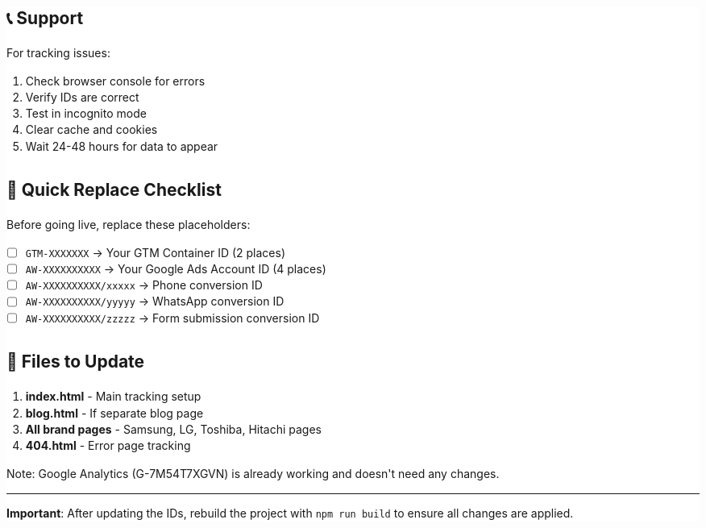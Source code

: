 ## 📞 Support

For tracking issues:
1. Check browser console for errors
2. Verify IDs are correct
3. Test in incognito mode
4. Clear cache and cookies
5. Wait 24-48 hours for data to appear

## 🎯 Quick Replace Checklist

Before going live, replace these placeholders:

- [ ] `GTM-XXXXXXX` → Your GTM Container ID (2 places)
- [ ] `AW-XXXXXXXXXX` → Your Google Ads Account ID (4 places)
- [ ] `AW-XXXXXXXXXX/xxxxx` → Phone conversion ID
- [ ] `AW-XXXXXXXXXX/yyyyy` → WhatsApp conversion ID
- [ ] `AW-XXXXXXXXXX/zzzzz` → Form submission conversion ID

## 📝 Files to Update

1. **index.html** - Main tracking setup
2. **blog.html** - If separate blog page
3. **All brand pages** - Samsung, LG, Toshiba, Hitachi pages
4. **404.html** - Error page tracking

Note: Google Analytics (G-7M54T7XGVN) is already working and doesn't need any changes.

---

**Important**: After updating the IDs, rebuild the project with `npm run build` to ensure all changes are applied.
